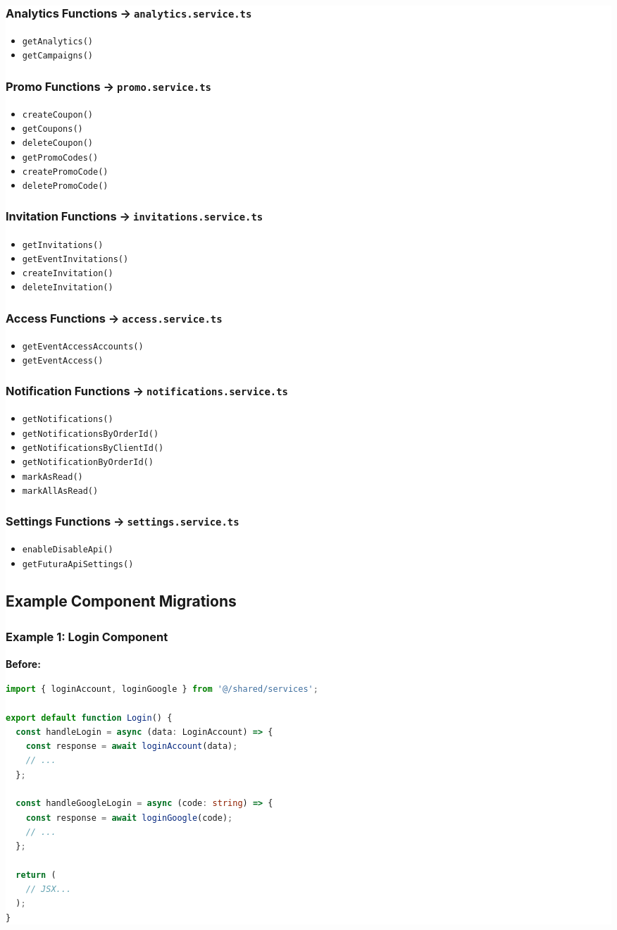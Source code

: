 ### Analytics Functions → `analytics.service.ts`
- `getAnalytics()`
- `getCampaigns()`

### Promo Functions → `promo.service.ts`
- `createCoupon()`
- `getCoupons()`
- `deleteCoupon()`
- `getPromoCodes()`
- `createPromoCode()`
- `deletePromoCode()`

### Invitation Functions → `invitations.service.ts`
- `getInvitations()`
- `getEventInvitations()`
- `createInvitation()`
- `deleteInvitation()`

### Access Functions → `access.service.ts`
- `getEventAccessAccounts()`
- `getEventAccess()`

### Notification Functions → `notifications.service.ts`
- `getNotifications()`
- `getNotificationsByOrderId()`
- `getNotificationsByClientId()`
- `getNotificationByOrderId()`
- `markAsRead()`
- `markAllAsRead()`

### Settings Functions → `settings.service.ts`
- `enableDisableApi()`
- `getFuturaApiSettings()`

## Example Component Migrations

### Example 1: Login Component

**Before:**
```typescript
import { loginAccount, loginGoogle } from '@/shared/services';

export default function Login() {
  const handleLogin = async (data: LoginAccount) => {
    const response = await loginAccount(data);
    // ...
  };

  const handleGoogleLogin = async (code: string) => {
    const response = await loginGoogle(code);
    // ...
  };

  return (
    // JSX...
  );
}
```
